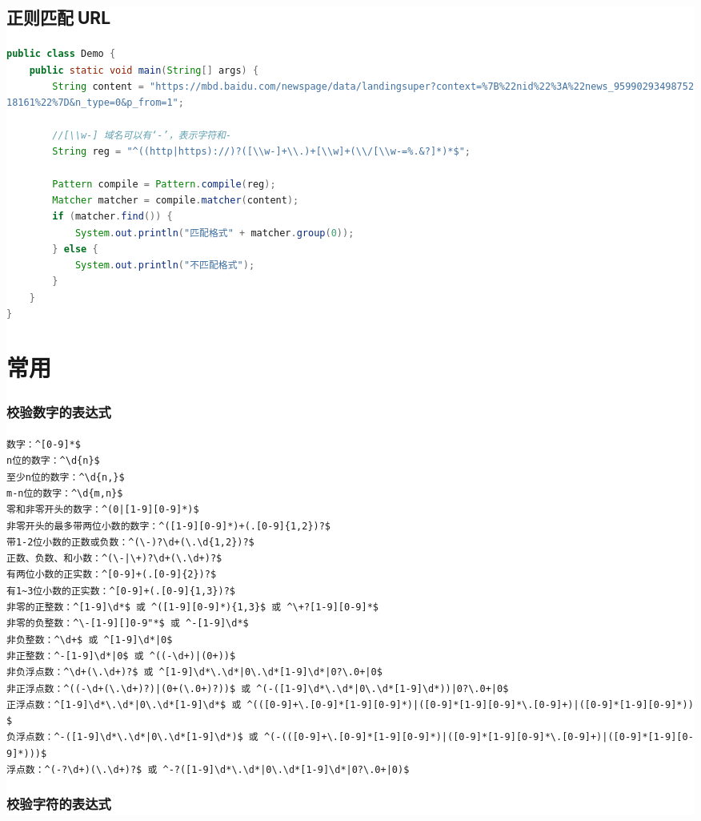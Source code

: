 ## 正则匹配 URL

```java
public class Demo {
    public static void main(String[] args) {
        String content = "https://mbd.baidu.com/newspage/data/landingsuper?context=%7B%22nid%22%3A%22news_9599029349875218161%22%7D&n_type=0&p_from=1";
        
		//[\\w-] 域名可以有‘-’，表示字符和-
        String reg = "^((http|https)://)?([\\w-]+\\.)+[\\w]+(\\/[\\w-=%.&?]*)*$";

        Pattern compile = Pattern.compile(reg);
        Matcher matcher = compile.matcher(content);
        if (matcher.find()) {
            System.out.println("匹配格式" + matcher.group(0));
        } else {
            System.out.println("不匹配格式");
        }
    }
}
```

常用
==============

### 校验数字的表达式

```
数字：^[0-9]*$
n位的数字：^\d{n}$
至少n位的数字：^\d{n,}$
m-n位的数字：^\d{m,n}$
零和非零开头的数字：^(0|[1-9][0-9]*)$
非零开头的最多带两位小数的数字：^([1-9][0-9]*)+(.[0-9]{1,2})?$
带1-2位小数的正数或负数：^(\-)?\d+(\.\d{1,2})?$
正数、负数、和小数：^(\-|\+)?\d+(\.\d+)?$
有两位小数的正实数：^[0-9]+(.[0-9]{2})?$
有1~3位小数的正实数：^[0-9]+(.[0-9]{1,3})?$
非零的正整数：^[1-9]\d*$ 或 ^([1-9][0-9]*){1,3}$ 或 ^\+?[1-9][0-9]*$
非零的负整数：^\-[1-9][]0-9"*$ 或 ^-[1-9]\d*$
非负整数：^\d+$ 或 ^[1-9]\d*|0$
非正整数：^-[1-9]\d*|0$ 或 ^((-\d+)|(0+))$
非负浮点数：^\d+(\.\d+)?$ 或 ^[1-9]\d*\.\d*|0\.\d*[1-9]\d*|0?\.0+|0$
非正浮点数：^((-\d+(\.\d+)?)|(0+(\.0+)?))$ 或 ^(-([1-9]\d*\.\d*|0\.\d*[1-9]\d*))|0?\.0+|0$
正浮点数：^[1-9]\d*\.\d*|0\.\d*[1-9]\d*$ 或 ^(([0-9]+\.[0-9]*[1-9][0-9]*)|([0-9]*[1-9][0-9]*\.[0-9]+)|([0-9]*[1-9][0-9]*))$
负浮点数：^-([1-9]\d*\.\d*|0\.\d*[1-9]\d*)$ 或 ^(-(([0-9]+\.[0-9]*[1-9][0-9]*)|([0-9]*[1-9][0-9]*\.[0-9]+)|([0-9]*[1-9][0-9]*)))$
浮点数：^(-?\d+)(\.\d+)?$ 或 ^-?([1-9]\d*\.\d*|0\.\d*[1-9]\d*|0?\.0+|0)$
```

### 校验字符的表达式
